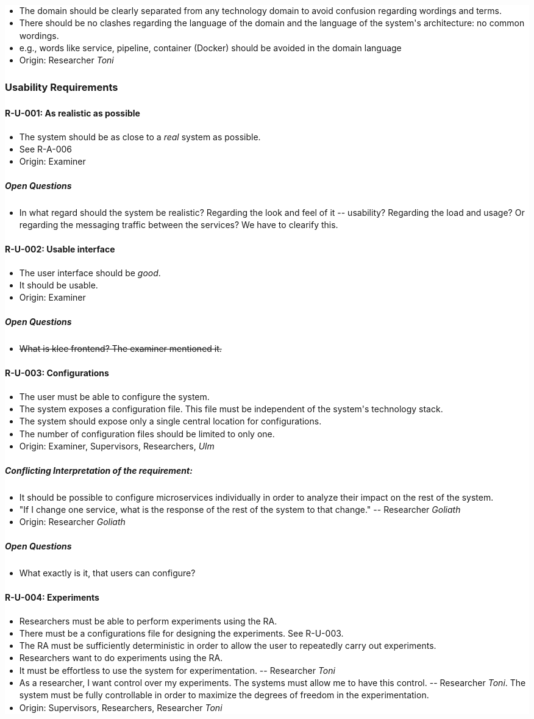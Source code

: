 - The domain should be clearly separated from any technology domain to avoid confusion regarding wordings and terms.
- There should be no clashes regarding the language of the domain and the language of the system's architecture: no common wordings.
- e.g., words like service, pipeline, container (Docker) should be avoided in the domain language
- Origin: Researcher _Toni_

### Usability Requirements

#### R-U-001: As realistic as possible

- The system should be as close to a _real_ system as possible.
- See R-A-006
- Origin: Examiner

##### Open Questions

- In what regard should the system be realistic? Regarding the look and feel of it -- usability? Regarding the load and usage? Or regarding the messaging traffic between the services? We have to clearify this.

#### R-U-002: Usable interface

- The user interface should be _good_.
- It should be usable.
- Origin: Examiner

##### Open Questions

- ~~What is klee frontend? The examiner mentioned it.~~

#### R-U-003: Configurations

- The user must be able to configure the system.
- The system exposes a configuration file. This file must be independent of the system's technology stack.
- The system should expose only a single central location for configurations.
- The number of configuration files should be limited to only one.
- Origin: Examiner, Supervisors, Researchers, _Ulm_

##### Conflicting Interpretation of the requirement:

- It should be possible to configure microservices individually in order to analyze their impact on the rest of the system.
- "If I change one service, what is the response of the rest of the system to that change." -- Researcher _Goliath_
- Origin: Researcher _Goliath_

##### Open Questions

- What exactly is it, that users can configure?

#### R-U-004: Experiments

- Researchers must be able to perform experiments using the RA.
- There must be a configurations file for designing the experiments. See R-U-003.
- The RA must be sufficiently deterministic in order to allow the user to repeatedly carry out experiments.
- Researchers want to do experiments using the RA.
- It must be effortless to use the system for experimentation. -- Researcher _Toni_
- As a researcher, I want control over my experiments. The systems must allow me to have this control. -- Researcher _Toni_. The system must be fully controllable in order to maximize the degrees of freedom in the experimentation.
- Origin: Supervisors, Researchers, Researcher _Toni_

